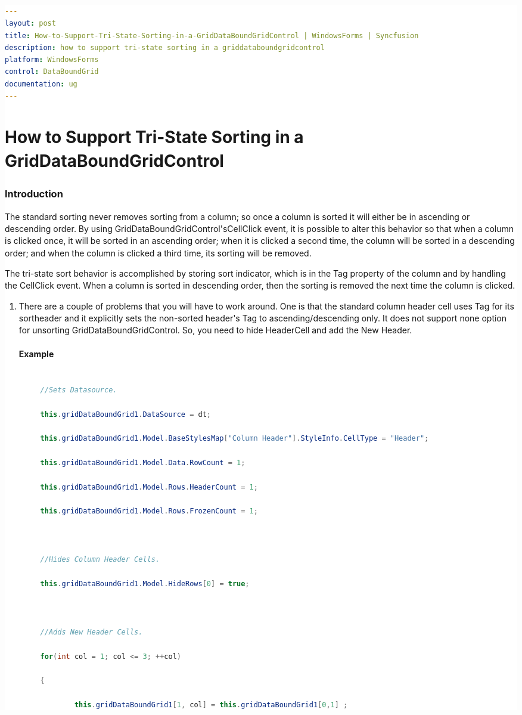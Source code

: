 ```yaml
---
layout: post
title: How-to-Support-Tri-State-Sorting-in-a-GridDataBoundGridControl | WindowsForms | Syncfusion
description: how to support tri-state sorting in a griddataboundgridcontrol
platform: WindowsForms
control: DataBoundGrid
documentation: ug
---
```


# How to Support Tri-State Sorting in a GridDataBoundGridControl

### Introduction 

The standard sorting never removes sorting from a column; so once a column is sorted it will either be in ascending or descending order. By using GridDataBoundGridControl'sCellClick event, it is possible to alter this behavior so that when a column is clicked once, it will be sorted in an ascending order; when it is clicked a second time, the column will be sorted in a descending order; and when the column is clicked a third time, its sorting will be removed.

The tri-state sort behavior is accomplished by storing sort indicator, which is in the Tag property of the column and by handling the CellClick event. When a column is sorted in descending order, then the sorting is removed the next time the column is clicked.

1. There are a couple of problems that you will have to work around. One is that the standard column header cell uses Tag for its sortheader and it explicitly sets the non-sorted header's Tag to ascending/descending only. It does not support none option for unsorting GridDataBoundGridControl. So, you need to hide HeaderCell and add the New Header.

   #### Example

   ~~~ cs

		//Sets Datasource.

		this.gridDataBoundGrid1.DataSource = dt;

		this.gridDataBoundGrid1.Model.BaseStylesMap["Column Header"].StyleInfo.CellType = "Header"; 

		this.gridDataBoundGrid1.Model.Data.RowCount = 1;

		this.gridDataBoundGrid1.Model.Rows.HeaderCount = 1;

		this.gridDataBoundGrid1.Model.Rows.FrozenCount = 1;



		//Hides Column Header Cells.

		this.gridDataBoundGrid1.Model.HideRows[0] = true;



		//Adds New Header Cells.

		for(int col = 1; col <= 3; ++col)

		{

				this.gridDataBoundGrid1[1, col] = this.gridDataBoundGrid1[0,1] ;

   ~~~
